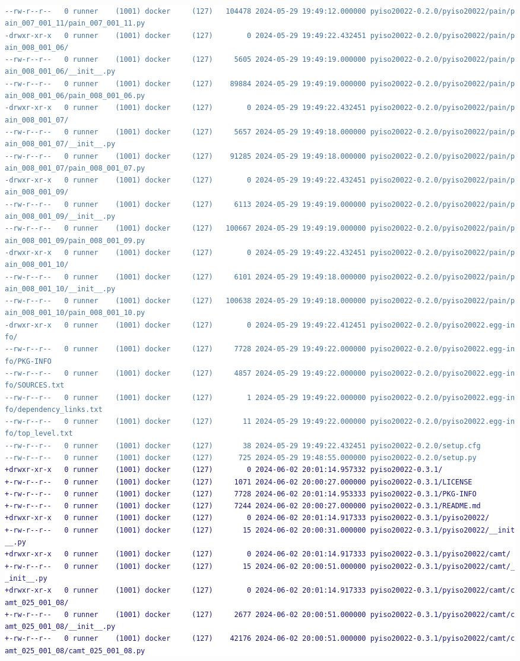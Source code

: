 ```diff
--rw-r--r--   0 runner    (1001) docker     (127)   104478 2024-05-29 19:49:12.000000 pyiso20022-0.2.0/pyiso20022/pain/pain_007_001_11/pain_007_001_11.py
-drwxr-xr-x   0 runner    (1001) docker     (127)        0 2024-05-29 19:49:22.432451 pyiso20022-0.2.0/pyiso20022/pain/pain_008_001_06/
--rw-r--r--   0 runner    (1001) docker     (127)     5605 2024-05-29 19:49:19.000000 pyiso20022-0.2.0/pyiso20022/pain/pain_008_001_06/__init__.py
--rw-r--r--   0 runner    (1001) docker     (127)    89884 2024-05-29 19:49:19.000000 pyiso20022-0.2.0/pyiso20022/pain/pain_008_001_06/pain_008_001_06.py
-drwxr-xr-x   0 runner    (1001) docker     (127)        0 2024-05-29 19:49:22.432451 pyiso20022-0.2.0/pyiso20022/pain/pain_008_001_07/
--rw-r--r--   0 runner    (1001) docker     (127)     5657 2024-05-29 19:49:18.000000 pyiso20022-0.2.0/pyiso20022/pain/pain_008_001_07/__init__.py
--rw-r--r--   0 runner    (1001) docker     (127)    91285 2024-05-29 19:49:18.000000 pyiso20022-0.2.0/pyiso20022/pain/pain_008_001_07/pain_008_001_07.py
-drwxr-xr-x   0 runner    (1001) docker     (127)        0 2024-05-29 19:49:22.432451 pyiso20022-0.2.0/pyiso20022/pain/pain_008_001_09/
--rw-r--r--   0 runner    (1001) docker     (127)     6113 2024-05-29 19:49:19.000000 pyiso20022-0.2.0/pyiso20022/pain/pain_008_001_09/__init__.py
--rw-r--r--   0 runner    (1001) docker     (127)   100667 2024-05-29 19:49:19.000000 pyiso20022-0.2.0/pyiso20022/pain/pain_008_001_09/pain_008_001_09.py
-drwxr-xr-x   0 runner    (1001) docker     (127)        0 2024-05-29 19:49:22.432451 pyiso20022-0.2.0/pyiso20022/pain/pain_008_001_10/
--rw-r--r--   0 runner    (1001) docker     (127)     6101 2024-05-29 19:49:18.000000 pyiso20022-0.2.0/pyiso20022/pain/pain_008_001_10/__init__.py
--rw-r--r--   0 runner    (1001) docker     (127)   100638 2024-05-29 19:49:18.000000 pyiso20022-0.2.0/pyiso20022/pain/pain_008_001_10/pain_008_001_10.py
-drwxr-xr-x   0 runner    (1001) docker     (127)        0 2024-05-29 19:49:22.412451 pyiso20022-0.2.0/pyiso20022.egg-info/
--rw-r--r--   0 runner    (1001) docker     (127)     7728 2024-05-29 19:49:22.000000 pyiso20022-0.2.0/pyiso20022.egg-info/PKG-INFO
--rw-r--r--   0 runner    (1001) docker     (127)     4857 2024-05-29 19:49:22.000000 pyiso20022-0.2.0/pyiso20022.egg-info/SOURCES.txt
--rw-r--r--   0 runner    (1001) docker     (127)        1 2024-05-29 19:49:22.000000 pyiso20022-0.2.0/pyiso20022.egg-info/dependency_links.txt
--rw-r--r--   0 runner    (1001) docker     (127)       11 2024-05-29 19:49:22.000000 pyiso20022-0.2.0/pyiso20022.egg-info/top_level.txt
--rw-r--r--   0 runner    (1001) docker     (127)       38 2024-05-29 19:49:22.432451 pyiso20022-0.2.0/setup.cfg
--rw-r--r--   0 runner    (1001) docker     (127)      725 2024-05-29 19:48:55.000000 pyiso20022-0.2.0/setup.py
+drwxr-xr-x   0 runner    (1001) docker     (127)        0 2024-06-02 20:01:14.957332 pyiso20022-0.3.1/
+-rw-r--r--   0 runner    (1001) docker     (127)     1071 2024-06-02 20:00:27.000000 pyiso20022-0.3.1/LICENSE
+-rw-r--r--   0 runner    (1001) docker     (127)     7728 2024-06-02 20:01:14.953333 pyiso20022-0.3.1/PKG-INFO
+-rw-r--r--   0 runner    (1001) docker     (127)     7244 2024-06-02 20:00:27.000000 pyiso20022-0.3.1/README.md
+drwxr-xr-x   0 runner    (1001) docker     (127)        0 2024-06-02 20:01:14.917333 pyiso20022-0.3.1/pyiso20022/
+-rw-r--r--   0 runner    (1001) docker     (127)       15 2024-06-02 20:00:31.000000 pyiso20022-0.3.1/pyiso20022/__init__.py
+drwxr-xr-x   0 runner    (1001) docker     (127)        0 2024-06-02 20:01:14.917333 pyiso20022-0.3.1/pyiso20022/camt/
+-rw-r--r--   0 runner    (1001) docker     (127)       15 2024-06-02 20:00:51.000000 pyiso20022-0.3.1/pyiso20022/camt/__init__.py
+drwxr-xr-x   0 runner    (1001) docker     (127)        0 2024-06-02 20:01:14.917333 pyiso20022-0.3.1/pyiso20022/camt/camt_025_001_08/
+-rw-r--r--   0 runner    (1001) docker     (127)     2677 2024-06-02 20:00:51.000000 pyiso20022-0.3.1/pyiso20022/camt/camt_025_001_08/__init__.py
+-rw-r--r--   0 runner    (1001) docker     (127)    42176 2024-06-02 20:00:51.000000 pyiso20022-0.3.1/pyiso20022/camt/camt_025_001_08/camt_025_001_08.py
```